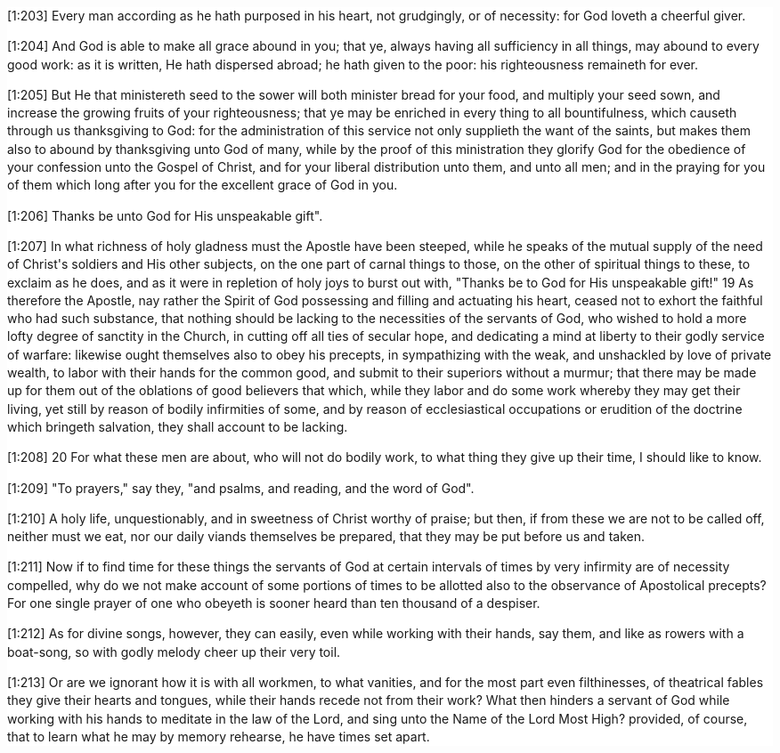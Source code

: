 [1:203] Every man according as he hath purposed in his heart, not grudgingly, or of necessity: for God loveth a cheerful giver.

[1:204] And God is able to make all grace abound in you; that ye, always having all sufficiency in all things, may abound to every good work: as it is written, He hath dispersed abroad; he hath given to the poor: his righteousness remaineth for ever.

[1:205] But He that ministereth seed to the sower will both minister bread for your food, and multiply your seed sown, and increase the growing fruits of your righteousness; that ye may be enriched in every thing to all bountifulness, which causeth through us thanksgiving to God: for the administration of this service not only supplieth the want of the saints, but makes them also to abound by thanksgiving unto God of many, while by the proof of this ministration they glorify God for the obedience of your confession unto the Gospel of Christ, and for your liberal distribution unto them, and unto all men; and in the praying for you of them which long after you for the excellent grace of God in you.

[1:206] Thanks be unto God for His unspeakable gift".

[1:207] In what richness of holy gladness must the Apostle have been steeped, while he speaks of the mutual supply of the need of Christ's soldiers and His other subjects, on the one part of carnal things to those, on the other of spiritual things to these, to exclaim as he does, and as it were in repletion of holy joys to burst out with, "Thanks be to God for His unspeakable gift!"            19  As therefore the Apostle, nay rather the Spirit of God possessing and filling and actuating his heart, ceased not to exhort the faithful who had such substance, that nothing should be lacking to the necessities of the servants of God, who wished to hold a more lofty degree of sanctity in the Church, in cutting off all ties of secular hope, and dedicating a mind at liberty to their godly service of warfare: likewise ought themselves also to obey his precepts, in sympathizing with the weak, and unshackled by love of private wealth, to labor with their hands for the common good, and submit to their superiors without a murmur; that there may be made up for them out of the oblations of good believers that which, while they labor and do some work whereby they may get their living, yet still by reason of bodily infirmities of some, and by reason of ecclesiastical occupations or erudition of the doctrine which bringeth salvation, they shall account to be lacking.

[1:208] 20  For what these men are about, who will not do bodily work, to what thing they give up their time, I should like to know.

[1:209] "To prayers," say they, "and psalms, and reading, and the word of God".

[1:210] A holy life, unquestionably, and in sweetness of Christ worthy of praise; but then, if from these we are not to be called off, neither must we eat, nor our daily viands themselves be prepared, that they may be put before us and taken.

[1:211] Now if to find time for these things the servants of God at certain intervals of times by very infirmity are of necessity compelled, why do we not make account of some portions of times to be allotted also to the observance of Apostolical precepts? For one single prayer of one who obeyeth is sooner heard than ten thousand of a despiser.

[1:212] As for divine songs, however, they can easily, even while working with their hands, say them, and like as rowers with a boat-song, so with godly melody cheer up their very toil.

[1:213] Or are we ignorant how it is with all workmen, to what vanities, and for the most part even filthinesses, of theatrical fables they give their hearts and tongues, while their hands recede not from their work? What then hinders a servant of God while working with his hands to meditate in the law of the Lord, and sing unto the Name of the Lord Most High? provided, of course, that to learn what he may by memory rehearse, he have times set apart.
